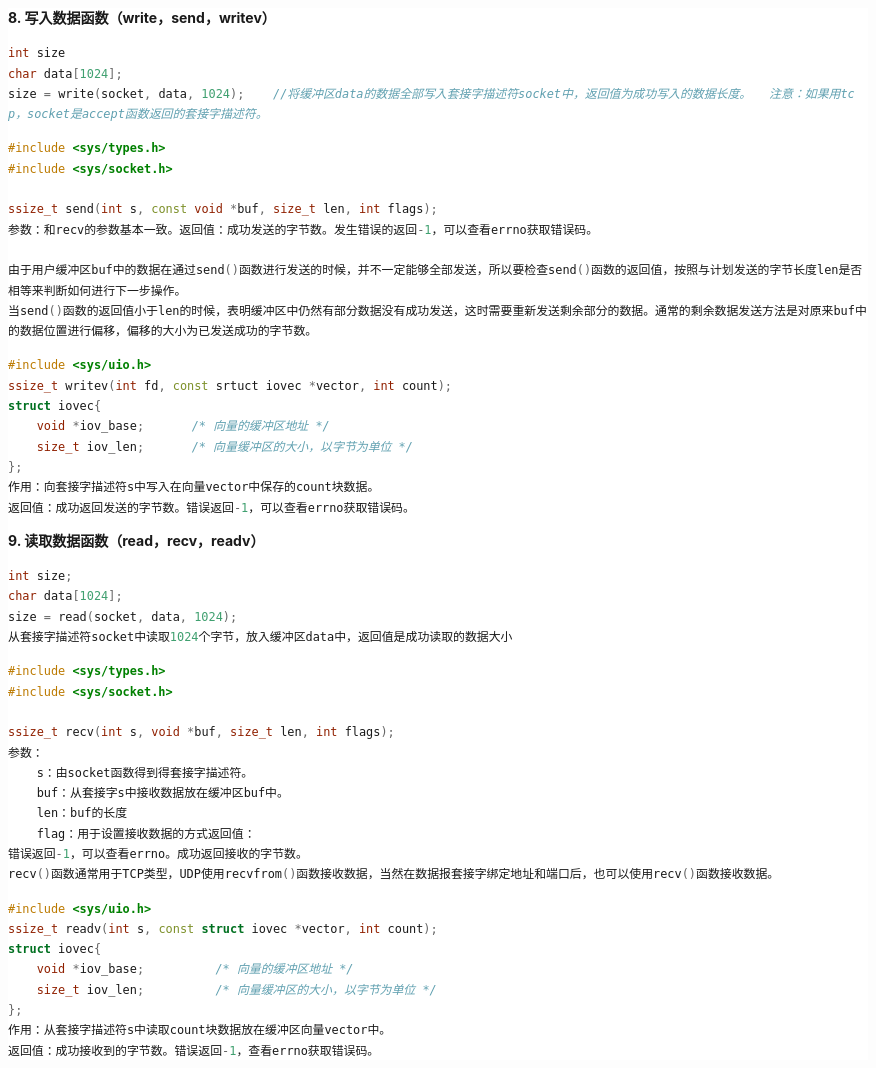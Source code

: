 **8. 写入数据函数（write，send，writev）**

```C++
int size 
char data[1024];
size = write(socket, data, 1024);    //将缓冲区data的数据全部写入套接字描述符socket中，返回值为成功写入的数据长度。　　注意：如果用tcp，socket是accept函数返回的套接字描述符。
```

```C++
#include <sys/types.h>
#include <sys/socket.h>

ssize_t send(int s, const void *buf, size_t len, int flags);
参数：和recv的参数基本一致。返回值：成功发送的字节数。发生错误的返回-1，可以查看errno获取错误码。
    
由于用户缓冲区buf中的数据在通过send()函数进行发送的时候，并不一定能够全部发送，所以要检查send()函数的返回值，按照与计划发送的字节长度len是否相等来判断如何进行下一步操作。
当send()函数的返回值小于len的时候，表明缓冲区中仍然有部分数据没有成功发送，这时需要重新发送剩余部分的数据。通常的剩余数据发送方法是对原来buf中的数据位置进行偏移，偏移的大小为已发送成功的字节数。
```

```C++
#include <sys/uio.h>
ssize_t writev(int fd, const srtuct iovec *vector, int count);
struct iovec{　　
	void *iov_base;　　　　/* 向量的缓冲区地址 */　　
	size_t iov_len;　　　　/* 向量缓冲区的大小，以字节为单位 */
};
作用：向套接字描述符s中写入在向量vector中保存的count块数据。
返回值：成功返回发送的字节数。错误返回-1，可以查看errno获取错误码。
```

**9. 读取数据函数（read，recv，readv）**

```C++
int size;
char data[1024];
size = read(socket, data, 1024);    
从套接字描述符socket中读取1024个字节，放入缓冲区data中，返回值是成功读取的数据大小
```

```c++
#include <sys/types.h>
#include <sys/socket.h>

ssize_t recv(int s, void *buf, size_t len, int flags);
参数：　　
	s：由socket函数得到得套接字描述符。　　
	buf：从套接字s中接收数据放在缓冲区buf中。　　
	len：buf的长度　　
	flag：用于设置接收数据的方式返回值：　　
错误返回-1，可以查看errno。成功返回接收的字节数。
recv()函数通常用于TCP类型，UDP使用recvfrom()函数接收数据，当然在数据报套接字绑定地址和端口后，也可以使用recv()函数接收数据。
```

```C++
#include <sys/uio.h>
ssize_t readv(int s, const struct iovec *vector, int count);
struct iovec{　　
	void *iov_base;　　　　　　/* 向量的缓冲区地址 */　　
	size_t iov_len;　　　　　　/* 向量缓冲区的大小，以字节为单位 */
};
作用：从套接字描述符s中读取count块数据放在缓冲区向量vector中。
返回值：成功接收到的字节数。错误返回-1，查看errno获取错误码。
```
